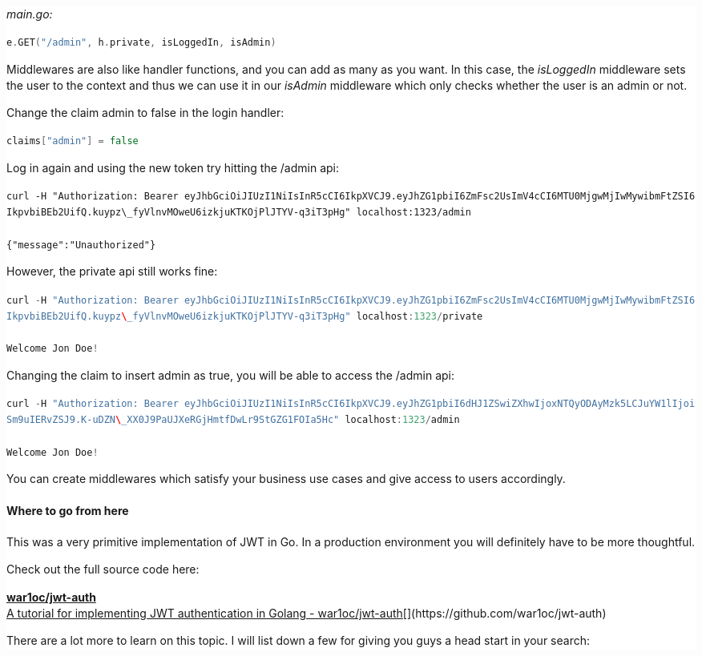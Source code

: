 _main.go:_

```go
e.GET("/admin", h.private, isLoggedIn, isAdmin)
```

Middlewares are also like handler functions, and you can add as many as you want. In this case, the _isLoggedIn_ middleware sets the user to the context and thus we can use it in our _isAdmin_ middleware which only checks whether the user is an admin or not.

Change the claim admin to false in the login handler:

```go
claims["admin"] = false
```

Log in again and using the new token try hitting the /admin api:

```shellscript
curl -H "Authorization: Bearer eyJhbGciOiJIUzI1NiIsInR5cCI6IkpXVCJ9.eyJhZG1pbiI6ZmFsc2UsImV4cCI6MTU0MjgwMjIwMywibmFtZSI6IkpvbiBEb2UifQ.kuypz\_fyVlnvMOweU6izkjuKTKOjPlJTYV-q3iT3pHg" localhost:1323/admin

{"message":"Unauthorized"}
```

However, the private api still works fine:

```go
curl -H "Authorization: Bearer eyJhbGciOiJIUzI1NiIsInR5cCI6IkpXVCJ9.eyJhZG1pbiI6ZmFsc2UsImV4cCI6MTU0MjgwMjIwMywibmFtZSI6IkpvbiBEb2UifQ.kuypz\_fyVlnvMOweU6izkjuKTKOjPlJTYV-q3iT3pHg" localhost:1323/private

Welcome Jon Doe!
```

Changing the claim to insert admin as true, you will be able to access the /admin api:

```go
curl -H "Authorization: Bearer eyJhbGciOiJIUzI1NiIsInR5cCI6IkpXVCJ9.eyJhZG1pbiI6dHJ1ZSwiZXhwIjoxNTQyODAyMzk5LCJuYW1lIjoiSm9uIERvZSJ9.K-uDZN\_XX0J9PaUJXeRGjHmtfDwLr9StGZG1FOIa5Hc" localhost:1323/admin

Welcome Jon Doe!
```

You can create middlewares which satisfy your business use cases and give access to users accordingly.

#### Where to go from here

This was a very primitive implementation of JWT in Go. In a production environment you will definitely have to be more thoughtful.

Check out the full source code here:

[**war1oc/jwt-auth**  
A tutorial for implementing JWT authentication in Golang - war1oc/jwt-auth](https://github.com/war1oc/jwt-auth "https://github.com/war1oc/jwt-auth")[](https://github.com/war1oc/jwt-auth)

There are a lot more to learn on this topic. I will list down a few for giving you guys a head start in your search:
